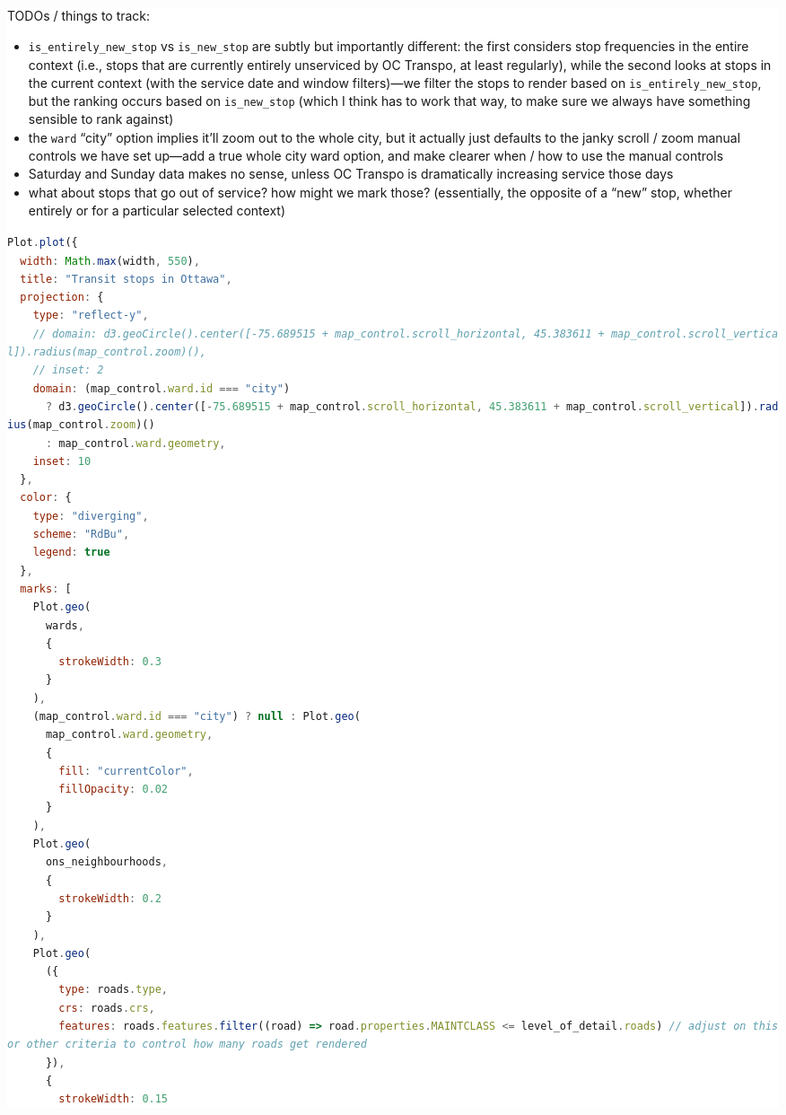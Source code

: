 TODOs / things to track:
- `is_entirely_new_stop` vs `is_new_stop` are subtly but importantly different: the first considers stop frequencies in the entire context (i.e., stops that are currently entirely unserviced by OC Transpo, at least regularly), while the second looks at stops in the current context (with the service date and window filters)—we filter the stops to render based on `is_entirely_new_stop`, but the ranking occurs based on `is_new_stop` (which I think has to work that way, to make sure we always have something sensible to rank against)
- the `ward` “city” option implies it’ll zoom out to the whole city, but it actually just defaults to the janky scroll / zoom manual controls we have set up—add a true whole city ward option, and make clearer when / how to use the manual controls
- Saturday and Sunday data makes no sense, unless OC Transpo is dramatically increasing service those days
- what about stops that go out of service? how might we mark those? (essentially, the opposite of a “new” stop, whether entirely or for a particular selected context)

```js
Plot.plot({
  width: Math.max(width, 550),
  title: "Transit stops in Ottawa",
  projection: {
    type: "reflect-y",
    // domain: d3.geoCircle().center([-75.689515 + map_control.scroll_horizontal, 45.383611 + map_control.scroll_vertical]).radius(map_control.zoom)(),
    // inset: 2
    domain: (map_control.ward.id === "city") 
      ? d3.geoCircle().center([-75.689515 + map_control.scroll_horizontal, 45.383611 + map_control.scroll_vertical]).radius(map_control.zoom)()
      : map_control.ward.geometry,
    inset: 10
  },
  color: {
    type: "diverging",
    scheme: "RdBu",
    legend: true
  },
  marks: [
    Plot.geo(
      wards,
      {
        strokeWidth: 0.3
      }
    ),
    (map_control.ward.id === "city") ? null : Plot.geo(
      map_control.ward.geometry,
      {
        fill: "currentColor",
        fillOpacity: 0.02
      }
    ),
    Plot.geo(
      ons_neighbourhoods,
      {
        strokeWidth: 0.2
      }
    ),
    Plot.geo(
      ({
        type: roads.type,
        crs: roads.crs,
        features: roads.features.filter((road) => road.properties.MAINTCLASS <= level_of_detail.roads) // adjust on this or other criteria to control how many roads get rendered
      }),
      {
        strokeWidth: 0.15
```